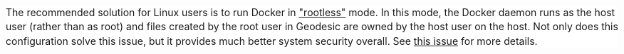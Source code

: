 The recommended solution for Linux users is to run Docker in ["rootless"](https://docs.docker.com/engine/security/rootless/)
mode. In this mode, the Docker daemon runs as the host user (rather than as root) and files created by the root user in Geodesic
are owned by the host user on the host. Not only does this configuration solve this issue, but it provides much better system security overall.
See [this issue](https://github.com/cloudposse/geodesic/issues/594) for more details.

